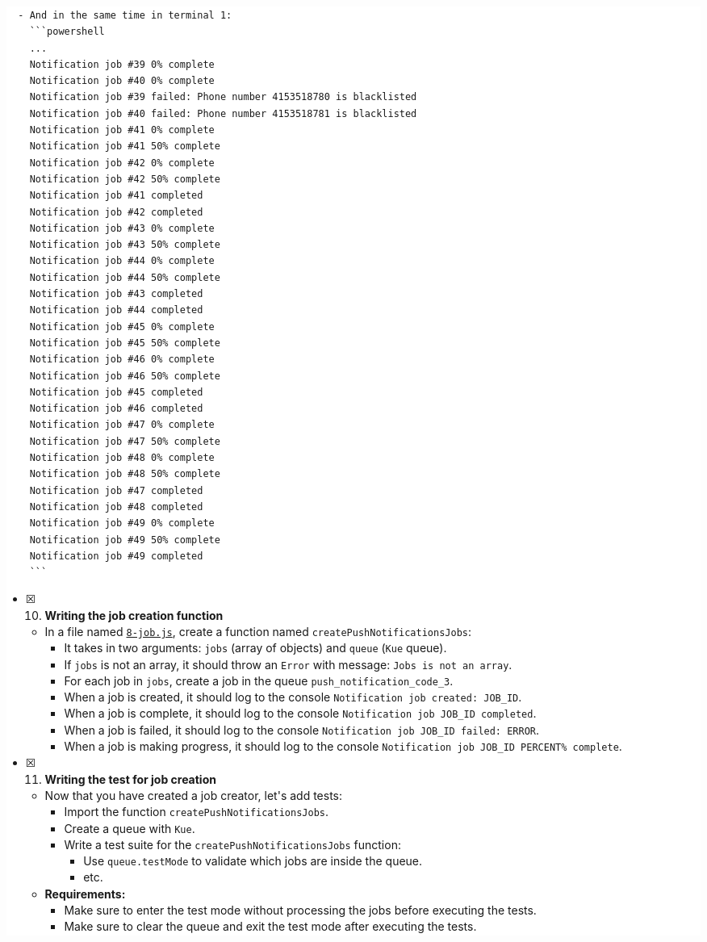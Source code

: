       - And in the same time in terminal 1:
        ```powershell
        ...
        Notification job #39 0% complete
        Notification job #40 0% complete
        Notification job #39 failed: Phone number 4153518780 is blacklisted
        Notification job #40 failed: Phone number 4153518781 is blacklisted
        Notification job #41 0% complete
        Notification job #41 50% complete
        Notification job #42 0% complete
        Notification job #42 50% complete
        Notification job #41 completed
        Notification job #42 completed
        Notification job #43 0% complete
        Notification job #43 50% complete
        Notification job #44 0% complete
        Notification job #44 50% complete
        Notification job #43 completed
        Notification job #44 completed
        Notification job #45 0% complete
        Notification job #45 50% complete
        Notification job #46 0% complete
        Notification job #46 50% complete
        Notification job #45 completed
        Notification job #46 completed
        Notification job #47 0% complete
        Notification job #47 50% complete
        Notification job #48 0% complete
        Notification job #48 50% complete
        Notification job #47 completed
        Notification job #48 completed
        Notification job #49 0% complete
        Notification job #49 50% complete
        Notification job #49 completed
        ```

- [x] 10. **Writing the job creation function**

  - In a file named [`8-job.js`](8-job.js), create a function named `createPushNotificationsJobs`:
    - It takes in two arguments: `jobs` (array of objects) and `queue` (`Kue` queue).
    - If `jobs` is not an array, it should throw an `Error` with message: `Jobs is not an array`.
    - For each job in `jobs`, create a job in the queue `push_notification_code_3`.
    - When a job is created, it should log to the console `Notification job created: JOB_ID`.
    - When a job is complete, it should log to the console `Notification job JOB_ID completed`.
    - When a job is failed, it should log to the console `Notification job JOB_ID failed: ERROR`.
    - When a job is making progress, it should log to the console `Notification job JOB_ID PERCENT% complete`.

- [x] 11. **Writing the test for job creation**

  - Now that you have created a job creator, let's add tests:
    - Import the function `createPushNotificationsJobs`.
    - Create a queue with `Kue`.
    - Write a test suite for the `createPushNotificationsJobs` function:
      - Use `queue.testMode` to validate which jobs are inside the queue.
      - etc.
  - **Requirements:**
    - Make sure to enter the test mode without processing the jobs before executing the tests.
    - Make sure to clear the queue and exit the test mode after executing the tests.
